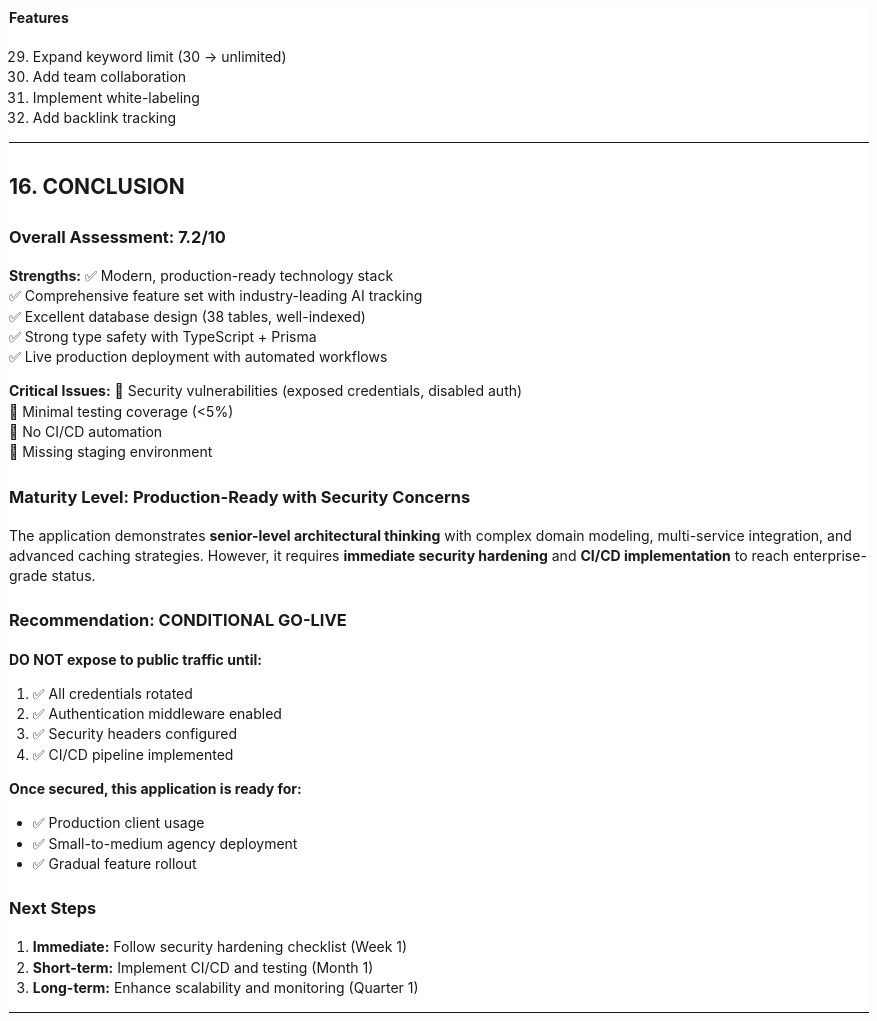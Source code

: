 #### **Features**
29. Expand keyword limit (30 → unlimited)
30. Add team collaboration
31. Implement white-labeling
32. Add backlink tracking

---

## 16. CONCLUSION

### **Overall Assessment: 7.2/10**

**Strengths:**
✅ Modern, production-ready technology stack  
✅ Comprehensive feature set with industry-leading AI tracking  
✅ Excellent database design (38 tables, well-indexed)  
✅ Strong type safety with TypeScript + Prisma  
✅ Live production deployment with automated workflows  

**Critical Issues:**
🚨 Security vulnerabilities (exposed credentials, disabled auth)  
🚨 Minimal testing coverage (<5%)  
🚨 No CI/CD automation  
🚨 Missing staging environment  

### **Maturity Level: Production-Ready with Security Concerns**

The application demonstrates **senior-level architectural thinking** with complex domain modeling, multi-service integration, and advanced caching strategies. However, it requires **immediate security hardening** and **CI/CD implementation** to reach enterprise-grade status.

### **Recommendation: CONDITIONAL GO-LIVE**

**DO NOT expose to public traffic until:**
1. ✅ All credentials rotated
2. ✅ Authentication middleware enabled
3. ✅ Security headers configured
4. ✅ CI/CD pipeline implemented

**Once secured, this application is ready for:**
- ✅ Production client usage
- ✅ Small-to-medium agency deployment
- ✅ Gradual feature rollout

### **Next Steps**

1. **Immediate:** Follow security hardening checklist (Week 1)
2. **Short-term:** Implement CI/CD and testing (Month 1)
3. **Long-term:** Enhance scalability and monitoring (Quarter 1)

---
